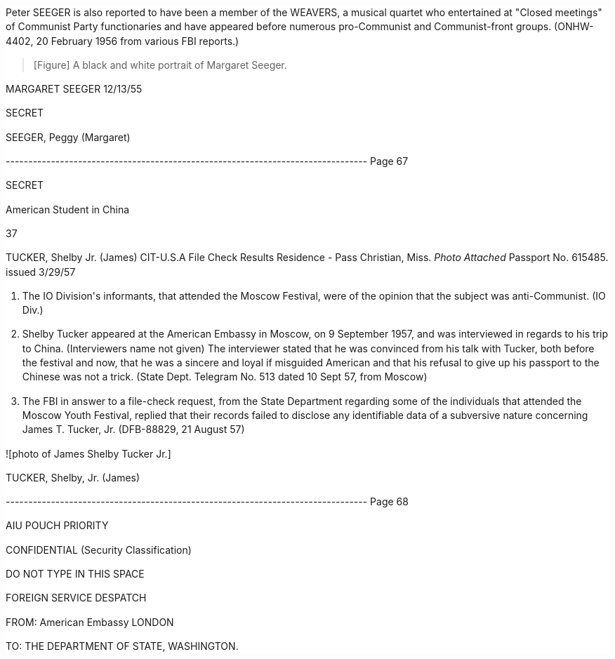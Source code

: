 Peter SEEGER is also reported to have been a member of the WEAVERS, a musical quartet who entertained at "Closed meetings" of Communist Party functionaries and have appeared before numerous pro-Communist and Communist-front groups. (ONHW-4402, 20 February 1956 from various FBI reports.)

> [Figure] A black and white portrait of Margaret Seeger.

MARGARET SEEGER
12/13/55

SECRET

SEEGER, Peggy (Margaret)


-------------------------------------------------------------------------------- Page 67

SECRET

American Student in China

37

TUCKER, Shelby Jr. (James)
CIT-U.S.A
File Check Results
Residence - Pass Christian, Miss. *Photo Attached*
Passport No. 615485. issued 3/29/57

1.  The IO Division's informants, that attended the Moscow Festival, were of the opinion that the subject was anti-Communist. (IO Div.)

2.  Shelby Tucker appeared at the American Embassy in Moscow, on 9 September 1957, and was interviewed in regards to his trip to China. (Interviewers name not given) The interviewer stated that he was convinced from his talk with Tucker, both before the festival and now, that he was a sincere and loyal if misguided American and that his refusal to give up his passport to the Chinese was not a trick. (State Dept. Telegram No. 513 dated 10 Sept 57, from Moscow)

3.  The FBI in answer to a file-check request, from the State Department regarding some of the individuals that attended the Moscow Youth Festival, replied that their records failed to disclose any identifiable data of a subversive nature concerning James T. Tucker, Jr. (DFB-88829, 21 August 57)

![photo of James Shelby Tucker Jr.]

TUCKER, Shelby, Jr. (James)


-------------------------------------------------------------------------------- Page 68

AIU POUCH
PRIORITY

CONFIDENTIAL
(Security Classification)

DO NOT TYPE IN THIS SPACE

FOREIGN SERVICE DESPATCH

FROM: American Embassy LONDON

TO: THE DEPARTMENT OF STATE, WASHINGTON.
